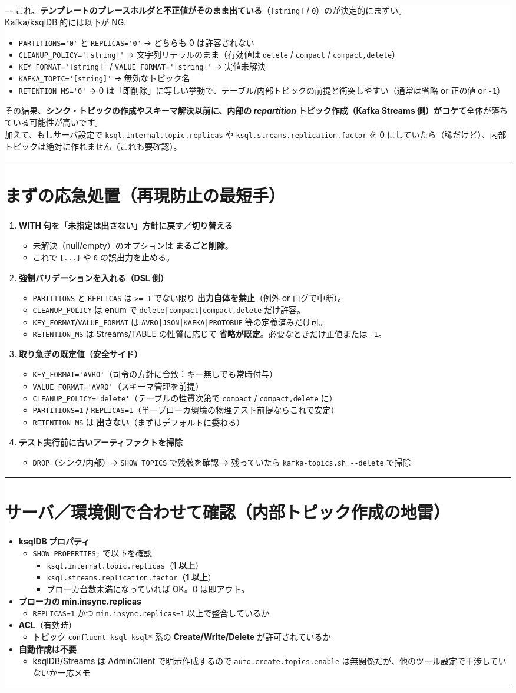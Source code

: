 — これ、**テンプレートのプレースホルダと不正値がそのまま出ている**（`[string]` / `0`）のが決定的にまずい。  
Kafka/ksqlDB 的には以下が NG:

- `PARTITIONS='0'` と `REPLICAS='0'` → どちらも 0 は許容されない  
- `CLEANUP_POLICY='[string]'` → 文字列リテラルのまま（有効値は `delete` / `compact` / `compact,delete`）  
- `KEY_FORMAT='[string]'` / `VALUE_FORMAT='[string]'` → 実値未解決  
- `KAFKA_TOPIC='[string]'` → 無効なトピック名  
- `RETENTION_MS='0'` → 0 は「即削除」に等しい挙動で、テーブル/内部トピックの前提と衝突しやすい（通常は省略 or 正の値 or `-1`）

その結果、**シンク・トピックの作成やスキーマ解決以前に、内部の *repartition* トピック作成（Kafka Streams 側）がコケて**全体が落ちている可能性が高いです。  
加えて、もしサーバ設定で `ksql.internal.topic.replicas` や `ksql.streams.replication.factor` を 0 にしていたら（稀だけど）、内部トピックは絶対に作れません（これも要確認）。

---

# まずの応急処置（再現防止の最短手）

1) **WITH 句を「未指定は出さない」方針に戻す／切り替える**  
   - 未解決（null/empty）のオプションは **まるごと削除**。  
   - これで `[...]` や `0` の誤出力を止める。

2) **強制バリデーションを入れる（DSL 側）**  
   - `PARTITIONS` と `REPLICAS` は `>= 1` でない限り **出力自体を禁止**（例外 or ログで中断）。  
   - `CLEANUP_POLICY` は enum で `delete|compact|compact,delete` だけ許容。  
   - `KEY_FORMAT`/`VALUE_FORMAT` は `AVRO|JSON|KAFKA|PROTOBUF` 等の定義済みだけ可。  
   - `RETENTION_MS` は Streams/TABLE の性質に応じて **省略が既定**。必要なときだけ正値または `-1`。

3) **取り急ぎの既定値（安全サイド）**  
   - `KEY_FORMAT='AVRO'`（司令の方針に合致：キー無しでも常時付与）  
   - `VALUE_FORMAT='AVRO'`（スキーマ管理を前提）  
   - `CLEANUP_POLICY='delete'`（テーブルの性質次第で `compact` / `compact,delete` に）  
   - `PARTITIONS=1` / `REPLICAS=1`（単一ブローカ環境の物理テスト前提ならこれで安定）  
   - `RETENTION_MS` は **出さない**（まずはデフォルトに委ねる）

4) **テスト実行前に古いアーティファクトを掃除**  
   - `DROP`（シンク/内部）→ `SHOW TOPICS` で残骸を確認 → 残っていたら `kafka-topics.sh --delete` で掃除

---

# サーバ／環境側で合わせて確認（内部トピック作成の地雷）

- **ksqlDB プロパティ**  
  - `SHOW PROPERTIES;` で以下を確認  
    - `ksql.internal.topic.replicas`（**1 以上**）  
    - `ksql.streams.replication.factor`（**1 以上**）  
    - ブローカ台数未満になっていれば OK。0 は即アウト。  
- **ブローカの min.insync.replicas**  
  - `REPLICAS=1` かつ `min.insync.replicas=1` 以上で整合しているか  
- **ACL**（有効時）  
  - トピック `confluent-ksql-ksql*` 系の **Create/Write/Delete** が許可されているか  
- **自動作成は不要**  
  - ksqlDB/Streams は AdminClient で明示作成するので `auto.create.topics.enable` は無関係だが、他のツール設定で干渉していないか一応メモ

---